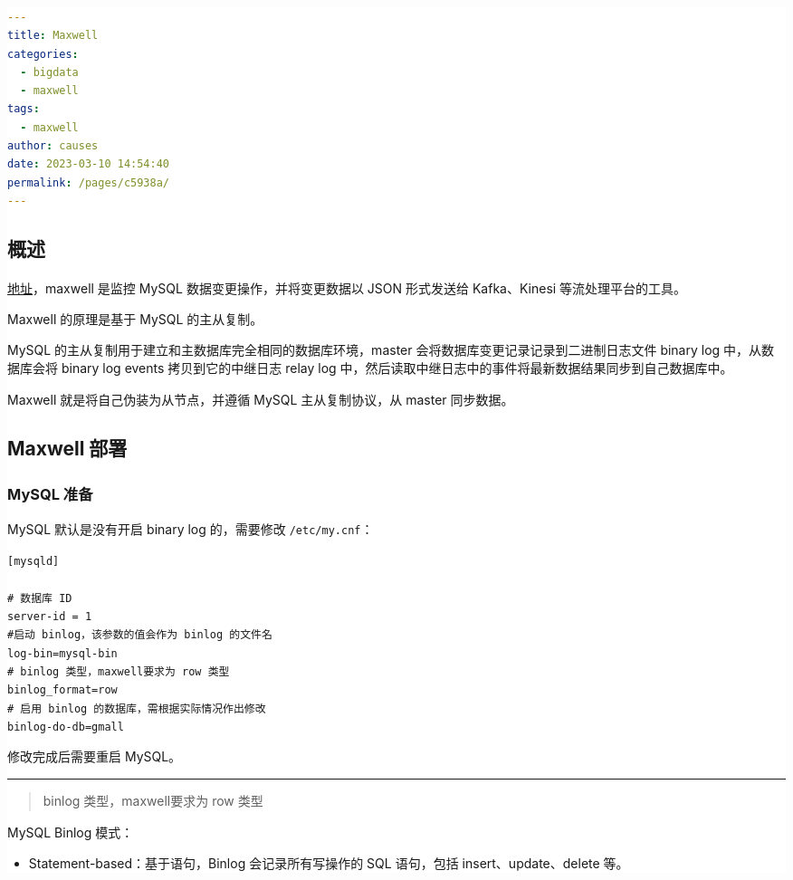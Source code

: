 ```yaml
---
title: Maxwell
categories:
  - bigdata
  - maxwell
tags:
  - maxwell
author: causes
date: 2023-03-10 14:54:40
permalink: /pages/c5938a/
---
```


## 概述

[地址](https://maxwells-daemon.io/)，maxwell 是监控 MySQL 数据变更操作，并将变更数据以 JSON 形式发送给 Kafka、Kinesi 等流处理平台的工具。

Maxwell 的原理是基于 MySQL 的主从复制。

MySQL 的主从复制用于建立和主数据库完全相同的数据库环境，master 会将数据库变更记录记录到二进制日志文件 binary log 中，从数据库会将 binary log events 拷贝到它的中继日志 relay log 中，然后读取中继日志中的事件将最新数据结果同步到自己数据库中。

Maxwell 就是将自己伪装为从节点，并遵循 MySQL 主从复制协议，从 master 同步数据。

## Maxwell 部署

### MySQL 准备

MySQL 默认是没有开启 binary log 的，需要修改 `/etc/my.cnf`：

```
[mysqld]

# 数据库 ID
server-id = 1
#启动 binlog，该参数的值会作为 binlog 的文件名
log-bin=mysql-bin
# binlog 类型，maxwell要求为 row 类型
binlog_format=row
# 启用 binlog 的数据库，需根据实际情况作出修改
binlog-do-db=gmall
```

修改完成后需要重启 MySQL。

---

> binlog 类型，maxwell要求为 row 类型

MySQL Binlog 模式：

- Statement-based：基于语句，Binlog 会记录所有写操作的 SQL 语句，包括 insert、update、delete 等。
